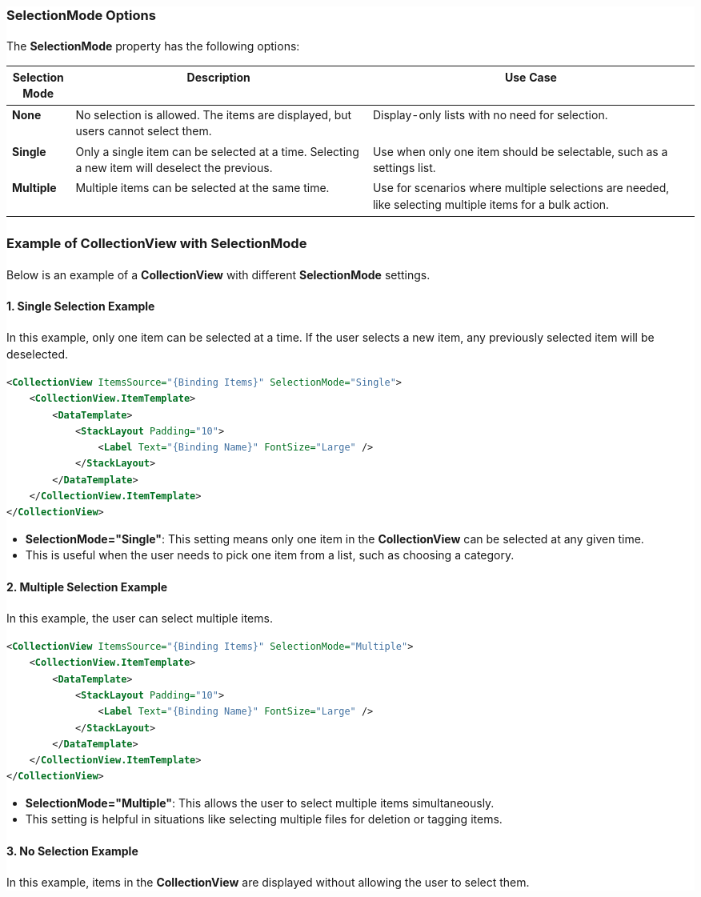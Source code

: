 ### SelectionMode Options
The **SelectionMode** property has the following options:

| SelectionMode    | Description                                                                                     | Use Case                                        |
|------------------|-------------------------------------------------------------------------------------------------|-------------------------------------------------|
| **None**         | No selection is allowed. The items are displayed, but users cannot select them.                | Display-only lists with no need for selection.  |
| **Single**       | Only a single item can be selected at a time. Selecting a new item will deselect the previous.  | Use when only one item should be selectable, such as a settings list. |
| **Multiple**     | Multiple items can be selected at the same time.                                                | Use for scenarios where multiple selections are needed, like selecting multiple items for a bulk action. |

### Example of CollectionView with SelectionMode
Below is an example of a **CollectionView** with different **SelectionMode** settings.

#### 1. Single Selection Example
In this example, only one item can be selected at a time. If the user selects a new item, any previously selected item will be deselected.

```xml
<CollectionView ItemsSource="{Binding Items}" SelectionMode="Single">
    <CollectionView.ItemTemplate>
        <DataTemplate>
            <StackLayout Padding="10">
                <Label Text="{Binding Name}" FontSize="Large" />
            </StackLayout>
        </DataTemplate>
    </CollectionView.ItemTemplate>
</CollectionView>
```
- **SelectionMode="Single"**: This setting means only one item in the **CollectionView** can be selected at any given time.
- This is useful when the user needs to pick one item from a list, such as choosing a category.

#### 2. Multiple Selection Example
In this example, the user can select multiple items.

```xml
<CollectionView ItemsSource="{Binding Items}" SelectionMode="Multiple">
    <CollectionView.ItemTemplate>
        <DataTemplate>
            <StackLayout Padding="10">
                <Label Text="{Binding Name}" FontSize="Large" />
            </StackLayout>
        </DataTemplate>
    </CollectionView.ItemTemplate>
</CollectionView>
```
- **SelectionMode="Multiple"**: This allows the user to select multiple items simultaneously.
- This setting is helpful in situations like selecting multiple files for deletion or tagging items.

#### 3. No Selection Example
In this example, items in the **CollectionView** are displayed without allowing the user to select them.
